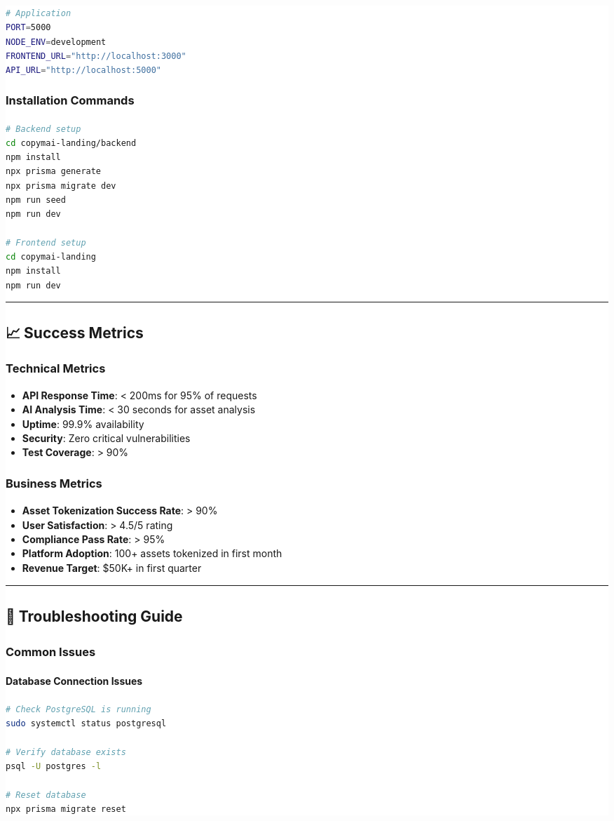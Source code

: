 ```bash
# Application
PORT=5000
NODE_ENV=development
FRONTEND_URL="http://localhost:3000"
API_URL="http://localhost:5000"
```

### Installation Commands
```bash
# Backend setup
cd copymai-landing/backend
npm install
npx prisma generate
npx prisma migrate dev
npm run seed
npm run dev

# Frontend setup
cd copymai-landing
npm install
npm run dev
```

---

## 📈 Success Metrics

### Technical Metrics
- **API Response Time**: < 200ms for 95% of requests
- **AI Analysis Time**: < 30 seconds for asset analysis
- **Uptime**: 99.9% availability
- **Security**: Zero critical vulnerabilities
- **Test Coverage**: > 90%

### Business Metrics
- **Asset Tokenization Success Rate**: > 90%
- **User Satisfaction**: > 4.5/5 rating
- **Compliance Pass Rate**: > 95%
- **Platform Adoption**: 100+ assets tokenized in first month
- **Revenue Target**: $50K+ in first quarter

---

## 🔧 Troubleshooting Guide

### Common Issues

#### Database Connection Issues
```bash
# Check PostgreSQL is running
sudo systemctl status postgresql

# Verify database exists
psql -U postgres -l

# Reset database
npx prisma migrate reset
```
